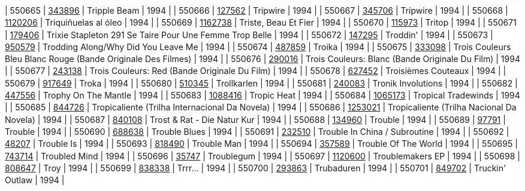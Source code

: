 | 550665 | [343896](https://www.discogs.com/master/343896) | Tripple Beam | 1994 |
| 550666 | [127562](https://www.discogs.com/master/127562) | Tripwire | 1994 |
| 550667 | [345706](https://www.discogs.com/master/345706) | Tripwire | 1994 |
| 550668 | [1120206](https://www.discogs.com/master/1120206) | Triquiñuelas al óleo | 1994 |
| 550669 | [1162738](https://www.discogs.com/master/1162738) | Triste, Beau Et Fier | 1994 |
| 550670 | [115973](https://www.discogs.com/master/115973) | Tritop | 1994 |
| 550671 | [179406](https://www.discogs.com/master/179406) | Trixie Stapleton 291 Se Taire Pour Une Femme Trop Belle | 1994 |
| 550672 | [147295](https://www.discogs.com/master/147295) | Troddin' | 1994 |
| 550673 | [950579](https://www.discogs.com/master/950579) | Trodding Along/Why Did You Leave Me | 1994 |
| 550674 | [487859](https://www.discogs.com/master/487859) | Troika | 1994 |
| 550675 | [333098](https://www.discogs.com/master/333098) | Trois Couleurs Bleu Blanc Rouge (Bande Originale Des Filmes) | 1994 |
| 550676 | [290016](https://www.discogs.com/master/290016) | Trois Couleurs: Blanc (Bande Originale Du Film) | 1994 |
| 550677 | [243138](https://www.discogs.com/master/243138) | Trois Couleurs: Red (Bande Originale Du Film) | 1994 |
| 550678 | [627452](https://www.discogs.com/master/627452) | Troisièmes Couteaux | 1994 |
| 550679 | [917649](https://www.discogs.com/master/917649) | Troka | 1994 |
| 550680 | [510345](https://www.discogs.com/master/510345) | Trollkarlen | 1994 |
| 550681 | [240083](https://www.discogs.com/master/240083) | Tronik Involutions | 1994 |
| 550682 | [447556](https://www.discogs.com/master/447556) | Trophy On The Mantle | 1994 |
| 550683 | [1088416](https://www.discogs.com/master/1088416) | Tropic Heat | 1994 |
| 550684 | [1065173](https://www.discogs.com/master/1065173) | Tropical Tradewinds | 1994 |
| 550685 | [844726](https://www.discogs.com/master/844726) | Tropicaliente (Trilha Internacional Da Novela) | 1994 |
| 550686 | [1253021](https://www.discogs.com/master/1253021) | Tropicaliente (Trilha Nacional Da Novela) | 1994 |
| 550687 | [840108](https://www.discogs.com/master/840108) | Trost & Rat - Die Natur Kur | 1994 |
| 550688 | [134960](https://www.discogs.com/master/134960) | Trouble | 1994 |
| 550689 | [97791](https://www.discogs.com/master/97791) | Trouble | 1994 |
| 550690 | [688638](https://www.discogs.com/master/688638) | Trouble Blues | 1994 |
| 550691 | [232510](https://www.discogs.com/master/232510) | Trouble In China / Subroutine | 1994 |
| 550692 | [48207](https://www.discogs.com/master/48207) | Trouble Is | 1994 |
| 550693 | [818490](https://www.discogs.com/master/818490) | Trouble Man | 1994 |
| 550694 | [357589](https://www.discogs.com/master/357589) | Trouble Of The World | 1994 |
| 550695 | [743714](https://www.discogs.com/master/743714) | Troubled Mind | 1994 |
| 550696 | [35747](https://www.discogs.com/master/35747) | Troublegum | 1994 |
| 550697 | [1120600](https://www.discogs.com/master/1120600) | Troublemakers EP | 1994 |
| 550698 | [808647](https://www.discogs.com/master/808647) | Troy | 1994 |
| 550699 | [838338](https://www.discogs.com/master/838338) | Trrr... | 1994 |
| 550700 | [293863](https://www.discogs.com/master/293863) | Trubaduren | 1994 |
| 550701 | [849702](https://www.discogs.com/master/849702) | Truckin' Outlaw | 1994 |